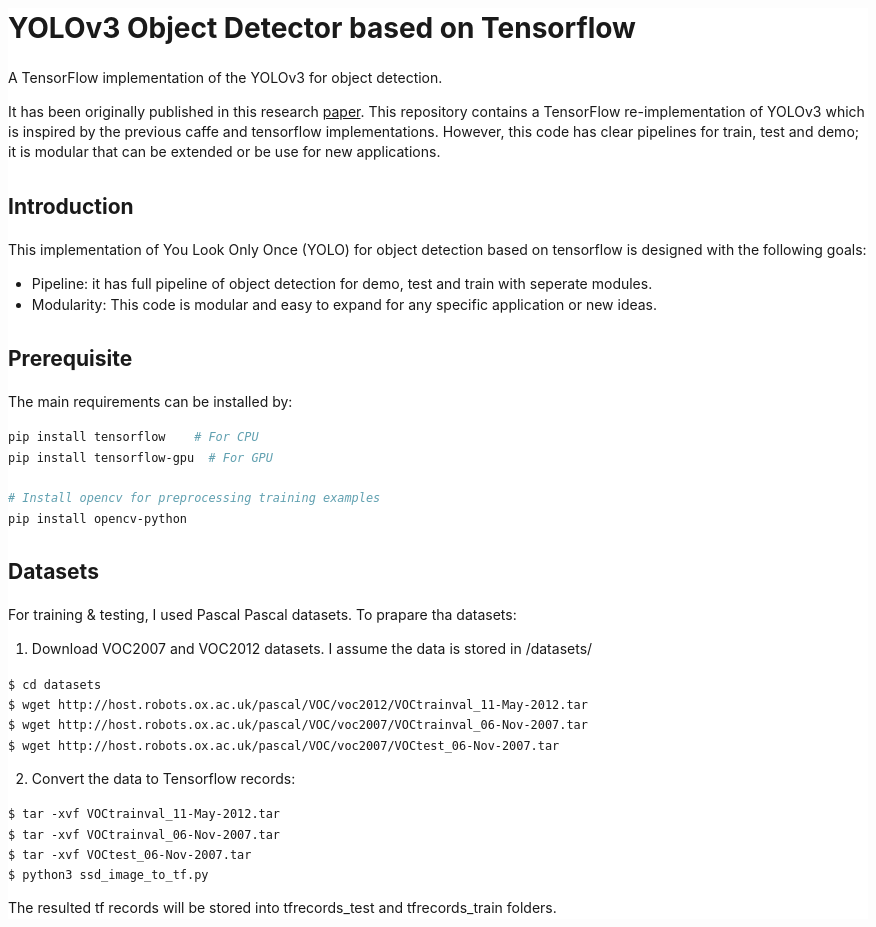 # YOLOv3 Object Detector based on Tensorflow


A TensorFlow implementation of the YOLOv3 for object detection. 

It has been originally published in this research [paper](https://arxiv.org/abs/1804.02767). 
This repository contains a TensorFlow re-implementation of YOLOv3 which is inspired by the previous caffe 
and tensorflow implementations. However, this code has clear pipelines for train, test and demo; 
it is modular that can be extended or be use for new applications.



## Introduction
This implementation of You Look Only Once (YOLO) for object detection based on tensorflow is designed with 
the following goals:
- Pipeline: it has full pipeline of object detection for demo, test and train with seperate modules.
- Modularity: This code is modular and easy to expand for any specific application or new ideas.


## Prerequisite
The main requirements can be installed by:

```bash
pip install tensorflow    # For CPU
pip install tensorflow-gpu  # For GPU

# Install opencv for preprocessing training examples
pip install opencv-python
```

## Datasets
For training & testing, I used Pascal Pascal datasets. 
To prapare tha datasets:
1. Download VOC2007 and VOC2012 datasets. I assume the data is stored in /datasets/
```
$ cd datasets
$ wget http://host.robots.ox.ac.uk/pascal/VOC/voc2012/VOCtrainval_11-May-2012.tar
$ wget http://host.robots.ox.ac.uk/pascal/VOC/voc2007/VOCtrainval_06-Nov-2007.tar
$ wget http://host.robots.ox.ac.uk/pascal/VOC/voc2007/VOCtest_06-Nov-2007.tar
```

2. Convert the data to Tensorflow records:
```
$ tar -xvf VOCtrainval_11-May-2012.tar
$ tar -xvf VOCtrainval_06-Nov-2007.tar
$ tar -xvf VOCtest_06-Nov-2007.tar
$ python3 ssd_image_to_tf.py
```
The resulted tf records will be stored into tfrecords_test and tfrecords_train folders.
